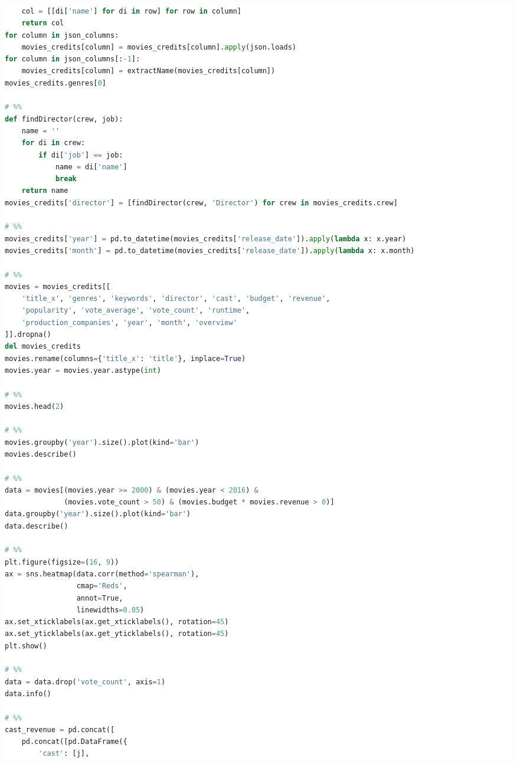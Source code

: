 ``` python
    col = [[di['name'] for di in row] for row in column]
    return col
for column in json_columns:
    movies_credits[column] = movies_credits[column].apply(json.loads)
for column in json_columns[:-1]:
    movies_credits[column] = extractName(movies_credits[column])
movies_credits.genres[0]

# %%
def findDirector(crew, job):
    name = ''
    for di in crew:
        if di['job'] == job:
            name = di['name']
            break
    return name
movies_credits['director'] = [findDirector(crew, 'Director') for crew in movies_credits.crew]

# %%
movies_credits['year'] = pd.to_datetime(movies_credits['release_date']).apply(lambda x: x.year)
movies_credits['month'] = pd.to_datetime(movies_credits['release_date']).apply(lambda x: x.month)

# %%
movies = movies_credits[[
    'title_x', 'genres', 'keywords', 'director', 'cast', 'budget', 'revenue',
    'popularity', 'vote_average', 'vote_count', 'runtime',
    'production_companies', 'year', 'month', 'overview'
]].dropna()
del movies_credits
movies.rename(columns={'title_x': 'title'}, inplace=True)
movies.year = movies.year.astype(int)

# %%
movies.head(2)

# %%
movies.groupby('year').size().plot(kind='bar')
movies.describe()

# %%
data = movies[(movies.year >= 2000) & (movies.year < 2016) &
              (movies.vote_count > 50) & (movies.budget * movies.revenue > 0)]
data.groupby('year').size().plot(kind='bar')
data.describe()

# %%
plt.figure(figsize=(16, 9))
ax = sns.heatmap(data.corr(method='spearman'),
                 cmap='Reds',
                 annot=True,
                 linewidths=0.05)
ax.set_xticklabels(ax.get_xticklabels(), rotation=45)
ax.set_yticklabels(ax.get_yticklabels(), rotation=45)
plt.show()

# %%
data = data.drop('vote_count', axis=1)
data.info()

# %%
cast_revenue = pd.concat([
    pd.concat([pd.DataFrame({
        'cast': [j],
```